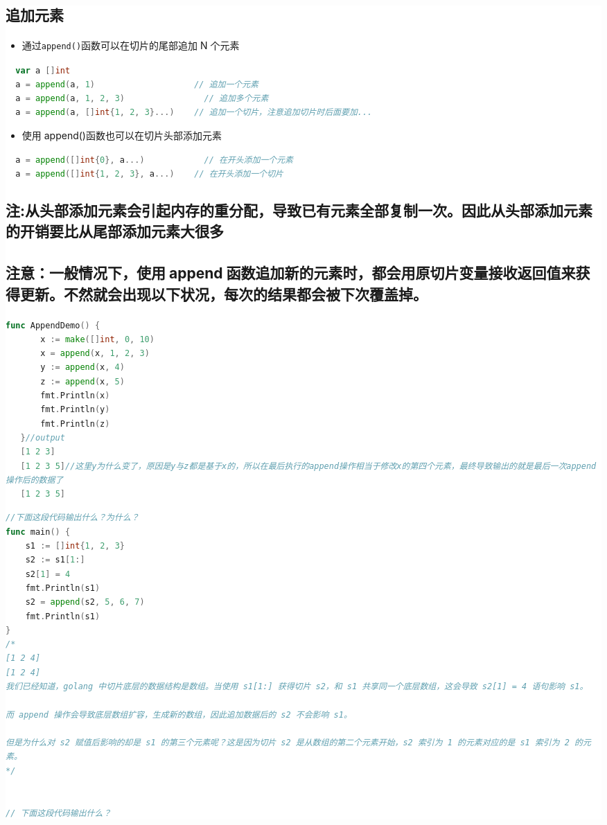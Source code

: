 ```go


```

## 追加元素

- 通过`append()`函数可以在切片的尾部追加 N 个元素

```go
  var a []int
  a = append(a, 1)                    // 追加一个元素
  a = append(a, 1, 2, 3)                // 追加多个元素
  a = append(a, []int{1, 2, 3}...)    // 追加一个切片，注意追加切片时后面要加...
```

- 使用 append()函数也可以在切片头部添加元素

```go
  a = append([]int{0}, a...)            // 在开头添加一个元素
  a = append([]int{1, 2, 3}, a...)    // 在开头添加一个切片
```

## 注:从头部添加元素会引起内存的重分配，导致已有元素全部复制一次。因此从头部添加元素的开销要比从尾部添加元素大很多

## 注意：一般情况下，使用 append 函数追加新的元素时，都会用原切片变量接收返回值来获得更新。不然就会出现以下状况，每次的结果都会被下次覆盖掉。

```go
func AppendDemo() {
       x := make([]int, 0, 10)
       x = append(x, 1, 2, 3)
       y := append(x, 4)
       z := append(x, 5)
       fmt.Println(x)
       fmt.Println(y)
       fmt.Println(z)
   }//output
   [1 2 3]
   [1 2 3 5]//这里y为什么变了，原因是y与z都是基于x的，所以在最后执行的append操作相当于修改x的第四个元素，最终导致输出的就是最后一次append操作后的数据了
   [1 2 3 5]
```

```go
//下面这段代码输出什么？为什么？
func main() {
	s1 := []int{1, 2, 3}
	s2 := s1[1:]
	s2[1] = 4
	fmt.Println(s1)
	s2 = append(s2, 5, 6, 7)
	fmt.Println(s1)
}
/*
[1 2 4]
[1 2 4]
我们已经知道，golang 中切片底层的数据结构是数组。当使用 s1[1:] 获得切片 s2，和 s1 共享同一个底层数组，这会导致 s2[1] = 4 语句影响 s1。

而 append 操作会导致底层数组扩容，生成新的数组，因此追加数据后的 s2 不会影响 s1。

但是为什么对 s2 赋值后影响的却是 s1 的第三个元素呢？这是因为切片 s2 是从数组的第二个元素开始，s2 索引为 1 的元素对应的是 s1 索引为 2 的元素。
*/


// 下面这段代码输出什么？

```